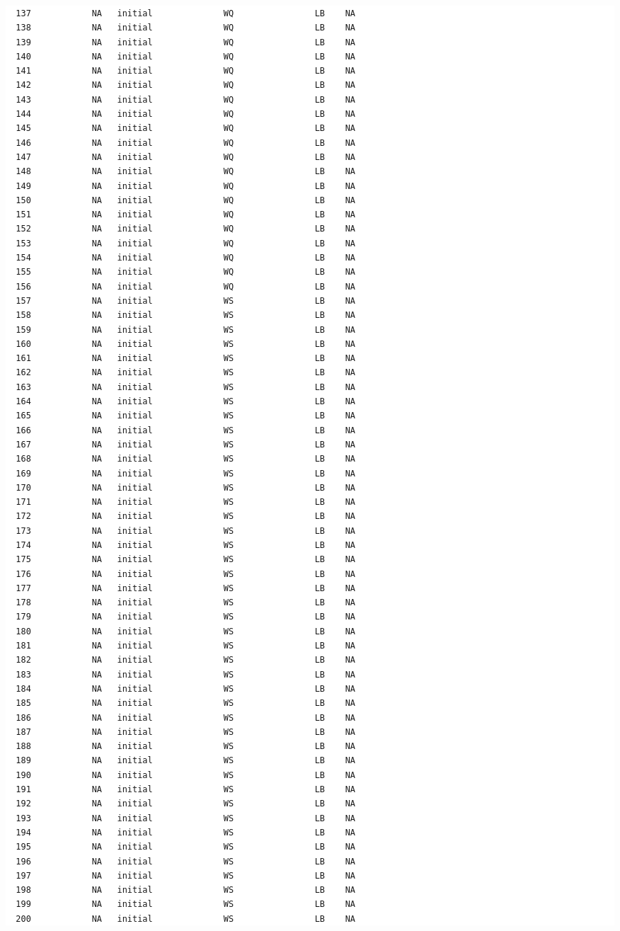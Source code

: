       137            NA   initial              WQ                LB    NA
      138            NA   initial              WQ                LB    NA
      139            NA   initial              WQ                LB    NA
      140            NA   initial              WQ                LB    NA
      141            NA   initial              WQ                LB    NA
      142            NA   initial              WQ                LB    NA
      143            NA   initial              WQ                LB    NA
      144            NA   initial              WQ                LB    NA
      145            NA   initial              WQ                LB    NA
      146            NA   initial              WQ                LB    NA
      147            NA   initial              WQ                LB    NA
      148            NA   initial              WQ                LB    NA
      149            NA   initial              WQ                LB    NA
      150            NA   initial              WQ                LB    NA
      151            NA   initial              WQ                LB    NA
      152            NA   initial              WQ                LB    NA
      153            NA   initial              WQ                LB    NA
      154            NA   initial              WQ                LB    NA
      155            NA   initial              WQ                LB    NA
      156            NA   initial              WQ                LB    NA
      157            NA   initial              WS                LB    NA
      158            NA   initial              WS                LB    NA
      159            NA   initial              WS                LB    NA
      160            NA   initial              WS                LB    NA
      161            NA   initial              WS                LB    NA
      162            NA   initial              WS                LB    NA
      163            NA   initial              WS                LB    NA
      164            NA   initial              WS                LB    NA
      165            NA   initial              WS                LB    NA
      166            NA   initial              WS                LB    NA
      167            NA   initial              WS                LB    NA
      168            NA   initial              WS                LB    NA
      169            NA   initial              WS                LB    NA
      170            NA   initial              WS                LB    NA
      171            NA   initial              WS                LB    NA
      172            NA   initial              WS                LB    NA
      173            NA   initial              WS                LB    NA
      174            NA   initial              WS                LB    NA
      175            NA   initial              WS                LB    NA
      176            NA   initial              WS                LB    NA
      177            NA   initial              WS                LB    NA
      178            NA   initial              WS                LB    NA
      179            NA   initial              WS                LB    NA
      180            NA   initial              WS                LB    NA
      181            NA   initial              WS                LB    NA
      182            NA   initial              WS                LB    NA
      183            NA   initial              WS                LB    NA
      184            NA   initial              WS                LB    NA
      185            NA   initial              WS                LB    NA
      186            NA   initial              WS                LB    NA
      187            NA   initial              WS                LB    NA
      188            NA   initial              WS                LB    NA
      189            NA   initial              WS                LB    NA
      190            NA   initial              WS                LB    NA
      191            NA   initial              WS                LB    NA
      192            NA   initial              WS                LB    NA
      193            NA   initial              WS                LB    NA
      194            NA   initial              WS                LB    NA
      195            NA   initial              WS                LB    NA
      196            NA   initial              WS                LB    NA
      197            NA   initial              WS                LB    NA
      198            NA   initial              WS                LB    NA
      199            NA   initial              WS                LB    NA
      200            NA   initial              WS                LB    NA